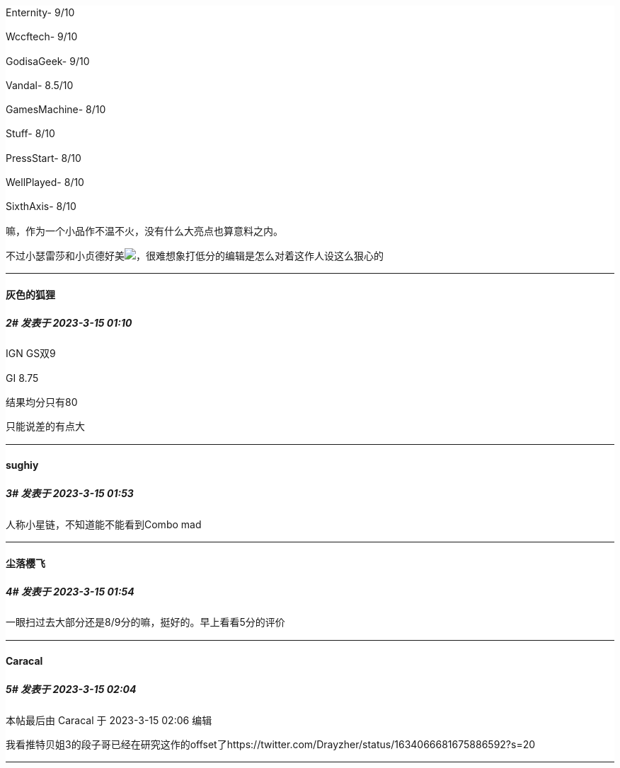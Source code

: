 Enternity- 9/10

Wccftech- 9/10

GodisaGeek- 9/10

Vandal- 8.5/10

GamesMachine- 8/10

Stuff- 8/10

PressStart- 8/10

WellPlayed- 8/10

SixthAxis- 8/10

嘛，作为一个小品作不温不火，没有什么大亮点也算意料之内。

不过小瑟雷莎和小贞德好美<img src="https://static.stage1st.com/image/smiley/face2017/045.png" referrerpolicy="no-referrer">，很难想象打低分的编辑是怎么对着这作人设这么狠心的

*****

####  灰色的狐狸  
##### 2#       发表于 2023-3-15 01:10

IGN GS双9

GI 8.75

结果均分只有80

只能说差的有点大

*****

####  sughiy  
##### 3#       发表于 2023-3-15 01:53

人称小星链，不知道能不能看到Combo mad

*****

####  尘落樱飞  
##### 4#       发表于 2023-3-15 01:54

一眼扫过去大部分还是8/9分的嘛，挺好的。早上看看5分的评价

*****

####  Caracal  
##### 5#       发表于 2023-3-15 02:04

 本帖最后由 Caracal 于 2023-3-15 02:06 编辑 

我看推特贝姐3的段子哥已经在研究这作的offset了https://twitter.com/Drayzher/status/1634066681675886592?s=20

*****
